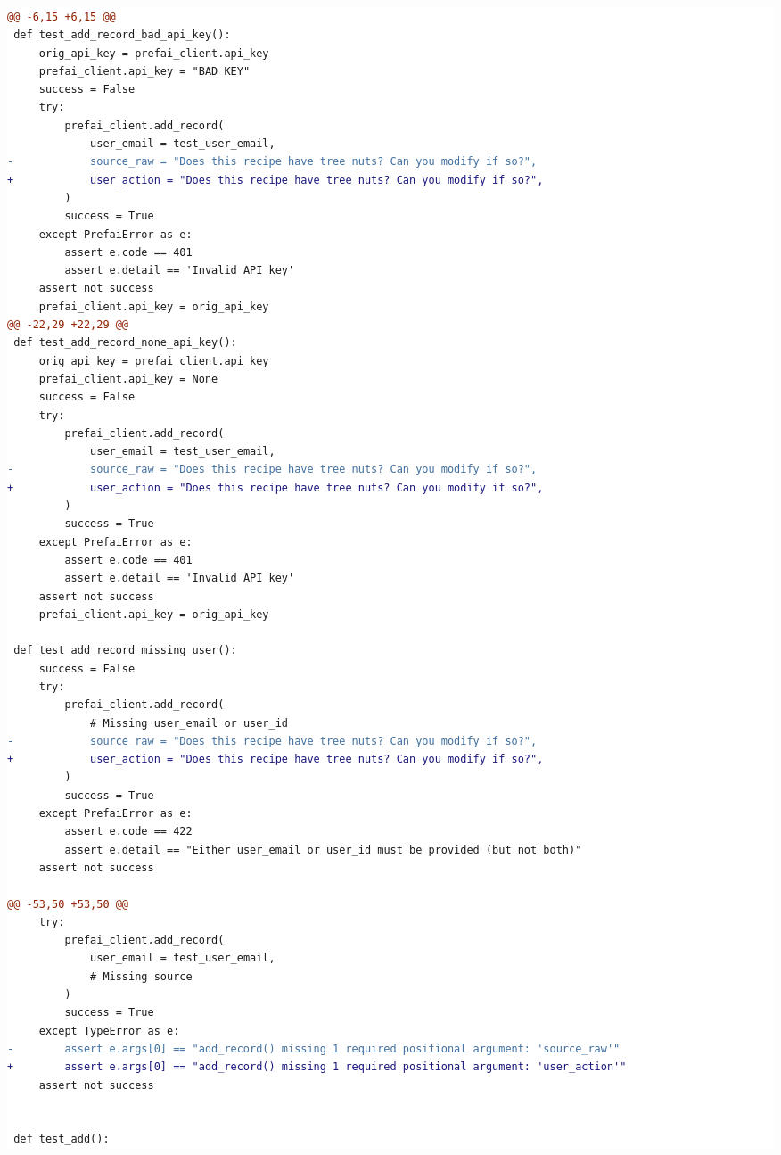 ```diff
@@ -6,15 +6,15 @@
 def test_add_record_bad_api_key():
     orig_api_key = prefai_client.api_key 
     prefai_client.api_key = "BAD KEY"
     success = False
     try:
         prefai_client.add_record(
             user_email = test_user_email,
-            source_raw = "Does this recipe have tree nuts? Can you modify if so?",
+            user_action = "Does this recipe have tree nuts? Can you modify if so?",
         )
         success = True
     except PrefaiError as e:
         assert e.code == 401
         assert e.detail == 'Invalid API key'
     assert not success
     prefai_client.api_key = orig_api_key
@@ -22,29 +22,29 @@
 def test_add_record_none_api_key():
     orig_api_key = prefai_client.api_key 
     prefai_client.api_key = None
     success = False
     try:
         prefai_client.add_record(
             user_email = test_user_email,
-            source_raw = "Does this recipe have tree nuts? Can you modify if so?",
+            user_action = "Does this recipe have tree nuts? Can you modify if so?",
         )
         success = True
     except PrefaiError as e:
         assert e.code == 401
         assert e.detail == 'Invalid API key'
     assert not success
     prefai_client.api_key = orig_api_key
 
 def test_add_record_missing_user():
     success = False
     try:
         prefai_client.add_record(
             # Missing user_email or user_id
-            source_raw = "Does this recipe have tree nuts? Can you modify if so?",
+            user_action = "Does this recipe have tree nuts? Can you modify if so?",
         )
         success = True
     except PrefaiError as e:
         assert e.code == 422
         assert e.detail == "Either user_email or user_id must be provided (but not both)"
     assert not success
 
@@ -53,50 +53,50 @@
     try:
         prefai_client.add_record(
             user_email = test_user_email,
             # Missing source
         )
         success = True
     except TypeError as e:
-        assert e.args[0] == "add_record() missing 1 required positional argument: 'source_raw'"
+        assert e.args[0] == "add_record() missing 1 required positional argument: 'user_action'"
     assert not success
 
 
 def test_add():
```